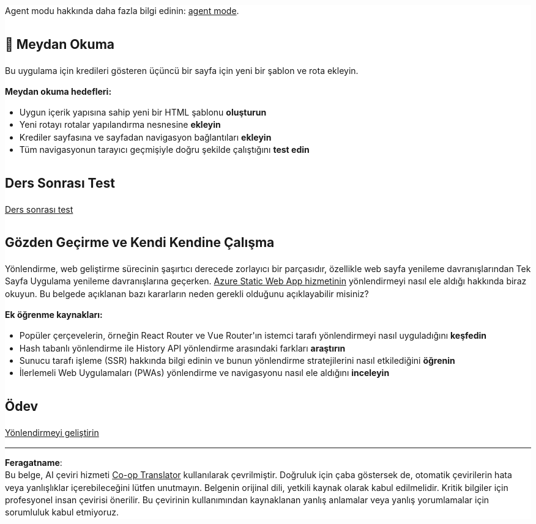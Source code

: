 Agent modu hakkında daha fazla bilgi edinin: [agent mode](https://code.visualstudio.com/blogs/2025/02/24/introducing-copilot-agent-mode).

## 🚀 Meydan Okuma

Bu uygulama için kredileri gösteren üçüncü bir sayfa için yeni bir şablon ve rota ekleyin.

**Meydan okuma hedefleri:**
- Uygun içerik yapısına sahip yeni bir HTML şablonu **oluşturun**
- Yeni rotayı rotalar yapılandırma nesnesine **ekleyin**
- Krediler sayfasına ve sayfadan navigasyon bağlantıları **ekleyin**
- Tüm navigasyonun tarayıcı geçmişiyle doğru şekilde çalıştığını **test edin**

## Ders Sonrası Test

[Ders sonrası test](https://ff-quizzes.netlify.app/web/quiz/42)

## Gözden Geçirme ve Kendi Kendine Çalışma

Yönlendirme, web geliştirme sürecinin şaşırtıcı derecede zorlayıcı bir parçasıdır, özellikle web sayfa yenileme davranışlarından Tek Sayfa Uygulama yenileme davranışlarına geçerken. [Azure Static Web App hizmetinin](https://docs.microsoft.com/azure/static-web-apps/routes/?WT.mc_id=academic-77807-sagibbon) yönlendirmeyi nasıl ele aldığı hakkında biraz okuyun. Bu belgede açıklanan bazı kararların neden gerekli olduğunu açıklayabilir misiniz?

**Ek öğrenme kaynakları:**
- Popüler çerçevelerin, örneğin React Router ve Vue Router'ın istemci tarafı yönlendirmeyi nasıl uyguladığını **keşfedin**
- Hash tabanlı yönlendirme ile History API yönlendirme arasındaki farkları **araştırın**
- Sunucu tarafı işleme (SSR) hakkında bilgi edinin ve bunun yönlendirme stratejilerini nasıl etkilediğini **öğrenin**
- İlerlemeli Web Uygulamaları (PWAs) yönlendirme ve navigasyonu nasıl ele aldığını **inceleyin**

## Ödev

[Yönlendirmeyi geliştirin](assignment.md)

---

**Feragatname**:  
Bu belge, AI çeviri hizmeti [Co-op Translator](https://github.com/Azure/co-op-translator) kullanılarak çevrilmiştir. Doğruluk için çaba göstersek de, otomatik çevirilerin hata veya yanlışlıklar içerebileceğini lütfen unutmayın. Belgenin orijinal dili, yetkili kaynak olarak kabul edilmelidir. Kritik bilgiler için profesyonel insan çevirisi önerilir. Bu çevirinin kullanımından kaynaklanan yanlış anlamalar veya yanlış yorumlamalar için sorumluluk kabul etmiyoruz.
